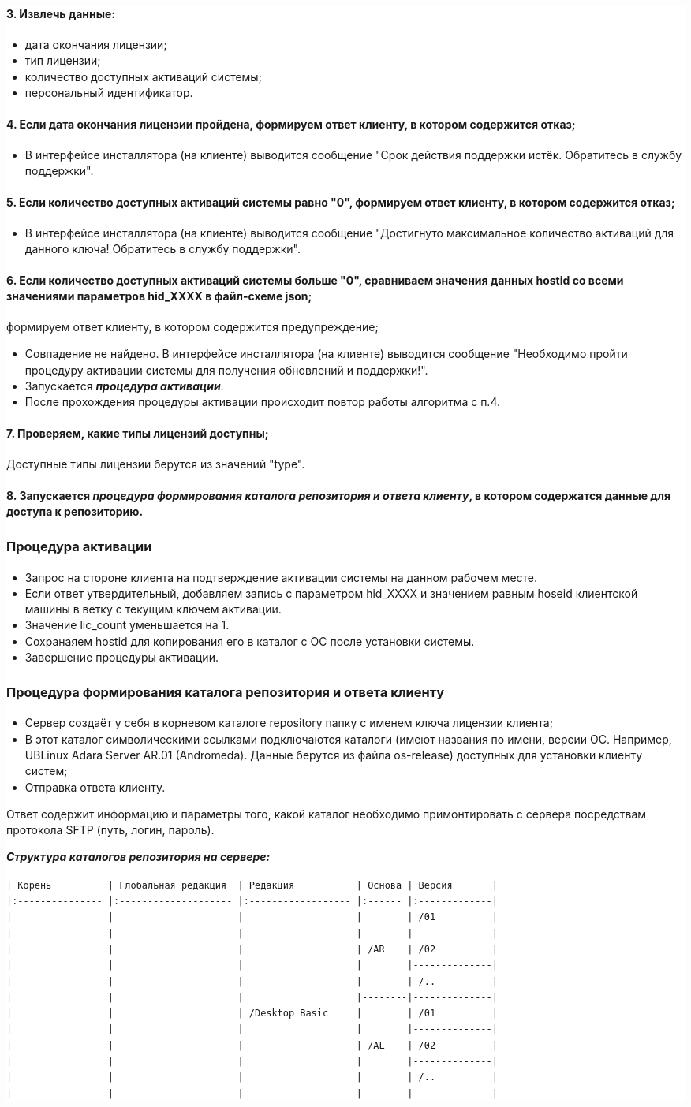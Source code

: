 #### 3. Извлечь данные:
  * дата окончания лицензии;
  * тип лицензии;
  * количество доступных активаций системы;
  * персональный идентификатор.
#### 4. Если дата окончания лицензии пройдена, формируем ответ клиенту, в котором содержится отказ;
  * В интерфейсе инсталлятора (на клиенте) выводится сообщение "Срок действия поддержки истёк. Обратитесь в службу поддержки".
#### 5. Если количество доступных активаций системы равно "0", формируем ответ клиенту, в котором содержится отказ;
  * В интерфейсе инсталлятора (на клиенте) выводится сообщение "Достигнуто максимальное количество активаций для данного ключа! Обратитесь в службу поддержки".
#### 6. Если количество доступных активаций системы больше "0", сравниваем значения данных hostid со всеми значениями параметров hid_XXXX в файл-схеме json;
формируем ответ клиенту, в котором содержится предупреждение;
  * Совпадение не найдено. В интерфейсе инсталлятора (на клиенте) выводится сообщение "Необходимо пройти процедуру активации системы для получения обновлений и поддержки!".
  * Запускается ***процедура активации***.
  * После прохождения процедуры активации происходит повтор работы алгоритма с п.4.
#### 7. Проверяем, какие типы лицензий доступны;
Доступные типы лицензии берутся из значений "type".
#### 8. Запускается *процедура формирования каталога репозитория и ответа клиенту*, в котором содержатся данные для доступа к репозиторию.

### Процедура активации
* Запрос на стороне клиента на подтверждение активации системы на данном рабочем месте.
* Если ответ утвердительный, добавляем запись с параметром hid_XXXX и значением равным hosеid клиентской машины в ветку с текущим ключем активации.
* Значение lic_count уменьшается на 1.
* Сохранаяем hostid для копирования его в каталог с ОС после установки системы.
* Завершение процедуры активации.

### Процедура формирования каталога репозитория и ответа клиенту
* Сервер создаёт у себя в корневом каталоге repository папку с именем ключа лицензии клиента;
* В этот каталог символическими ссылками подключаются каталоги (имеют названия по имени, версии ОС. Например, UBLinux Adara Server AR.01 (Andromeda). Данные берутся из файла os-release) доступных для установки клиенту систем;
* Отправка ответа клиенту.

Ответ содержит информацию и параметры того, какой каталог необходимо примонтировать с сервера посредствам протокола SFTP (путь, логин, пароль).

***Структура каталогов репозитория на сервере:***  
```
| Корень          | Глобальная редакция  | Редакция           | Основа | Версия       |
|:--------------- |:-------------------- |:------------------ |:------ |:-------------| 
|                 |                      |                    |        | /01          |
|                 |                      |                    |        |--------------|
|                 |                      |                    | /AR    | /02          |
|                 |                      |                    |        |--------------|
|                 |                      |                    |        | /..          |
|                 |                      |                    |--------|--------------|
|                 |                      | /Desktop Basic     |        | /01          |
|                 |                      |                    |        |--------------|
|                 |                      |                    | /AL    | /02          |
|                 |                      |                    |        |--------------|
|                 |                      |                    |        | /..          |
|                 |                      |                    |--------|--------------|
```